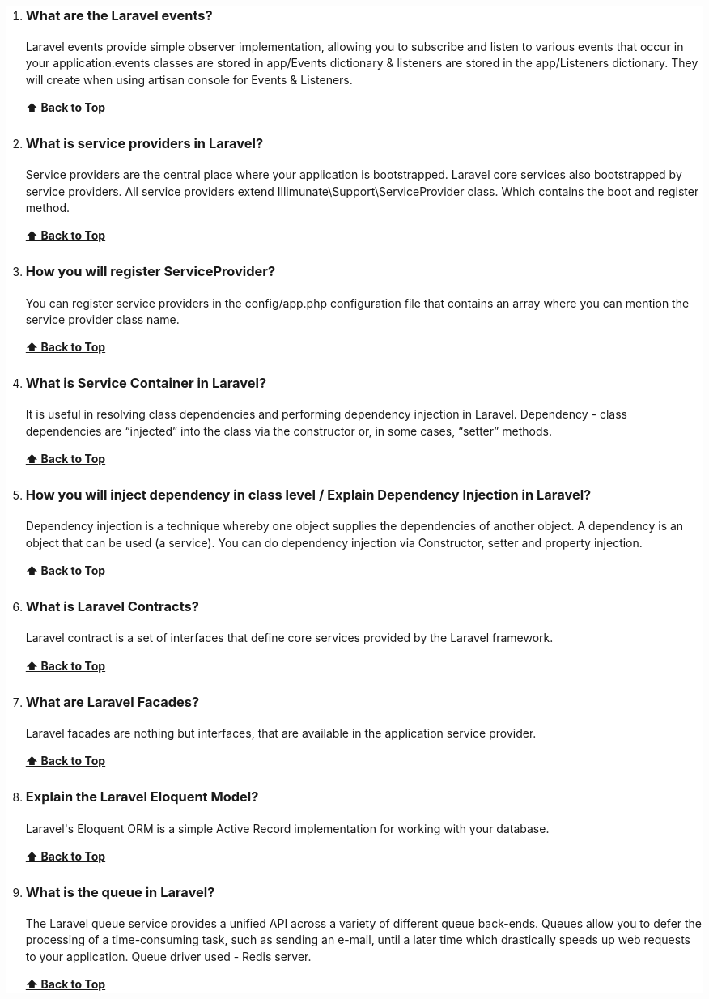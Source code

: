 1.  ### What are the Laravel events?
    Laravel events provide simple observer implementation, allowing you to subscribe and listen to various events that occur in your application.events classes are stored in app/Events dictionary & listeners are stored in the app/Listeners dictionary. They will create when using artisan console for Events & Listeners.
    
    **[⬆ Back to Top](#table-of-contents)**
    
2.  ### What is service providers in Laravel?
    Service providers are the central place where your application is bootstrapped. Laravel core services also bootstrapped by service providers. All service providers extend Illimunate\Support\ServiceProvider class. Which contains the boot and register method.
    
    **[⬆ Back to Top](#table-of-contents)**
    
3.  ### How you will register ServiceProvider?
    You can register service providers in the config/app.php configuration file that contains an array where you can mention the service provider class name.
    
    **[⬆ Back to Top](#table-of-contents)**
    
4.  ### What is Service Container in Laravel?
    It is useful in resolving class dependencies and performing dependency injection in Laravel. Dependency - class dependencies are “injected” into the class via the constructor or, in some cases, “setter” methods.
    
    **[⬆ Back to Top](#table-of-contents)**
    
5.  ### How you will inject dependency in class level / Explain Dependency Injection in Laravel?
    Dependency injection is a technique whereby one object supplies the dependencies of another object. A dependency is an object that can be used (a service). You can do dependency injection via Constructor, setter and property injection.
    
    **[⬆ Back to Top](#table-of-contents)**
    
6.  ### What is Laravel Contracts?
    Laravel contract is a set of interfaces that define core services provided by the Laravel framework.
    
    **[⬆ Back to Top](#table-of-contents)**
    
7.  ### What are Laravel Facades?
    Laravel facades are nothing but interfaces, that are available in the application service provider.
    
    **[⬆ Back to Top](#table-of-contents)**
    
8.  ### Explain the Laravel Eloquent Model?
    Laravel's Eloquent ORM is a simple Active Record implementation for working with your database.
    
    **[⬆ Back to Top](#table-of-contents)**
    
9.  ### What is the queue in Laravel?
    The Laravel queue service provides a unified API across a variety of different queue back-ends. Queues allow you to defer the processing of a time-consuming task, such as sending an e-mail, until a later time which drastically speeds up web requests to your application. Queue driver used - Redis server.
    
    **[⬆ Back to Top](#table-of-contents)**
    